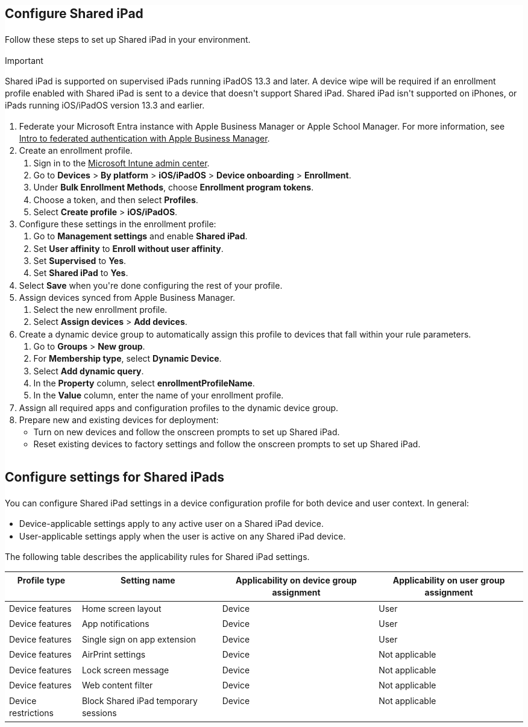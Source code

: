 ## Configure Shared iPad

Follow these steps to set up Shared iPad in your environment.  

>[!IMPORTANT]
> Shared iPad is supported on supervised iPads running iPadOS 13.3 and later. A device wipe will be required if an enrollment profile enabled with Shared iPad is sent to a device that doesn't support Shared iPad. Shared iPad isn't supported on iPhones, or iPads running iOS/iPadOS version 13.3 and earlier. 

1. Federate your Microsoft Entra instance with Apple Business Manager or Apple School Manager. For more information, see [Intro to federated authentication with Apple Business Manager](https://support.apple.com/guide/apple-business-manager/intro-to-federated-authentication-apdb19317543/web).
2. Create an enrollment profile.  
    1. Sign in to the [Microsoft Intune admin center](https://go.microsoft.com/fwlink/?linkid=2109431).
    1. Go to **Devices** > **By platform** > **iOS/iPadOS** > **Device onboarding** > **Enrollment**.
    1. Under **Bulk Enrollment Methods**, choose **Enrollment program tokens**.  
    1. Choose a token, and then select **Profiles**. 
    1. Select **Create profile** > **iOS/iPadOS**. 
3. Configure these settings in the enrollment profile:  
     1. Go to **Management settings** and enable **Shared iPad**.  
     1. Set **User affinity** to **Enroll without user affinity**.  
     1. Set **Supervised** to **Yes**.  
     1. Set **Shared iPad** to **Yes**. 
4. Select **Save** when you're done configuring the rest of your profile.
5. Assign devices synced from Apple Business Manager. 
    1. Select the new enrollment profile.  
    1. Select **Assign devices** > **Add devices**.  
6. Create a dynamic device group to automatically assign this profile to devices that fall within your rule parameters. 
    1. Go to **Groups** > **New group**. 
    1. For **Membership type**, select **Dynamic Device**. 
    1. Select **Add dynamic query**.
    1. In the **Property** column, select  **enrollmentProfileName**. 
    1. In the **Value** column, enter the name of your enrollment profile.  
7. Assign all required apps and configuration profiles to the dynamic device group.  
8. Prepare new and existing devices for deployment:  
   * Turn on new devices and follow the onscreen prompts to set up Shared iPad. 
   * Reset existing devices to factory settings and follow the onscreen prompts to set up Shared iPad.  

## Configure settings for Shared iPads   

You can configure Shared iPad settings in a device configuration profile for both device and user context. In general:

* Device-applicable settings apply to any active user on a Shared iPad device.
* User-applicable settings apply when the user is active on any Shared iPad device.  

The following table describes the applicability rules for Shared iPad settings.  

| Profile   type | Setting name | Applicability on device group   assignment | Applicability on user group   assignment |
|---|---|---|---|
| Device features | Home screen layout | Device | User |
| Device features | App notifications | Device | User |
| Device features | Single sign on app extension | Device | User |
| Device features | AirPrint settings | Device | Not applicable |
| Device features | Lock screen message | Device | Not applicable |
| Device features | Web content filter | Device | Not applicable |
| Device restrictions | Block Shared iPad temporary   sessions | Device | Not applicable |